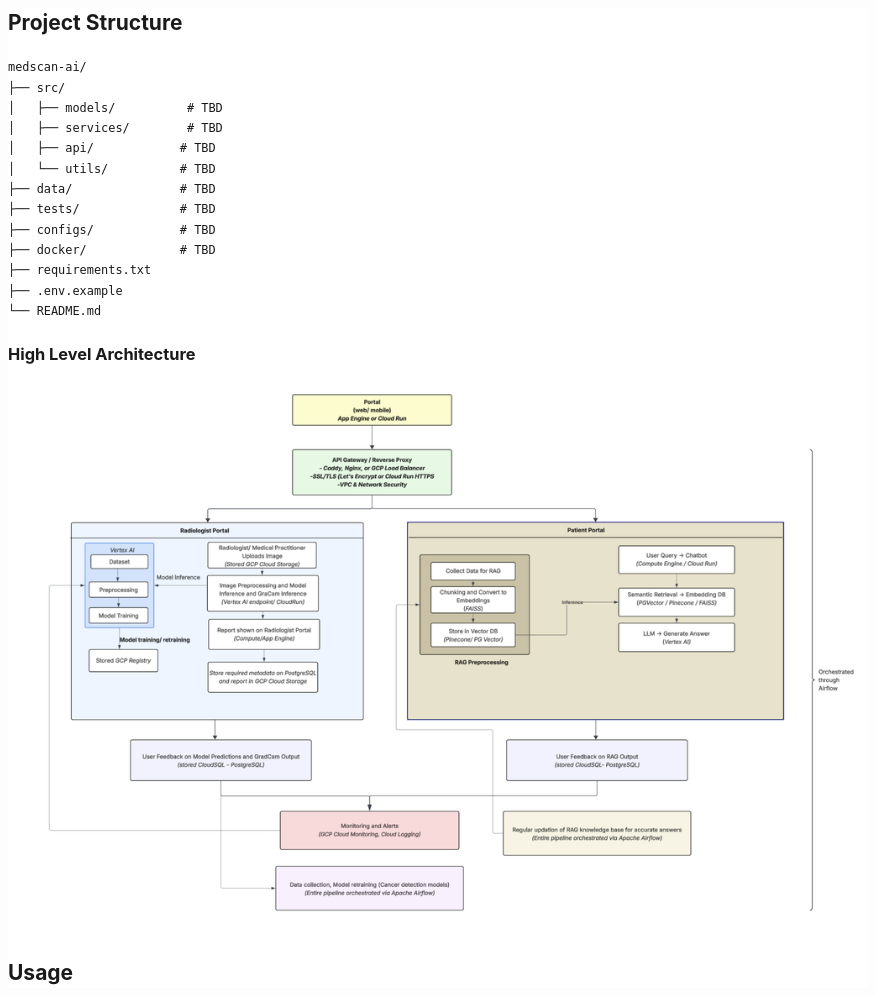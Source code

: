 ## Project Structure

```
medscan-ai/
├── src/
│   ├── models/          # TBD
│   ├── services/        # TBD
│   ├── api/            # TBD
│   └── utils/          # TBD
├── data/               # TBD
├── tests/              # TBD
├── configs/            # TBD
├── docker/             # TBD
├── requirements.txt
├── .env.example
└── README.md
```

### High Level Architecture

![Architecture](assets/high_level_architecture.png)

## Usage
